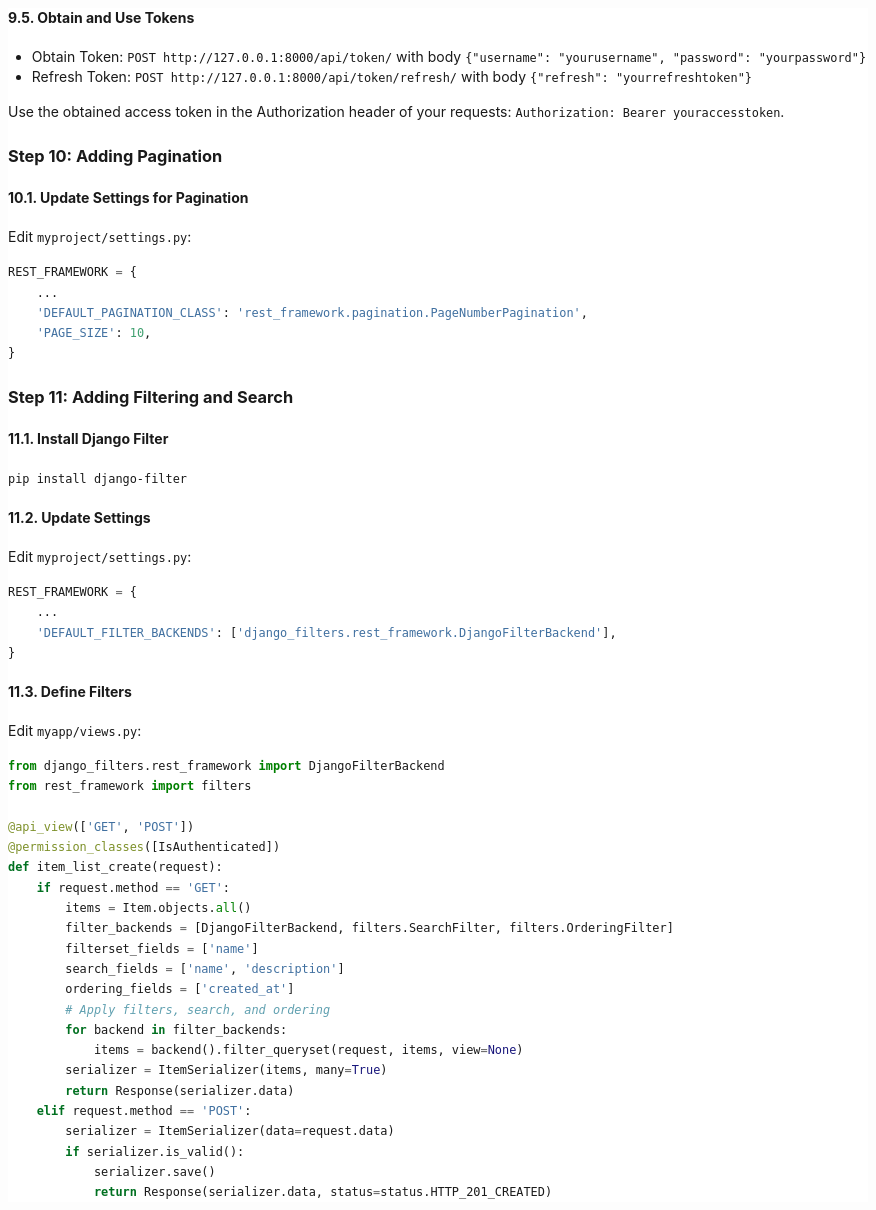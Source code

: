 #### 9.5. Obtain and Use Tokens
- Obtain Token: `POST http://127.0.0.1:8000/api/token/` with body `{"username": "yourusername", "password": "yourpassword"}`
- Refresh Token: `POST http://127.0.0.1:8000/api/token/refresh/` with body `{"refresh": "yourrefreshtoken"}`

Use the obtained access token in the Authorization header of your requests: `Authorization: Bearer youraccesstoken`.

### Step 10: Adding Pagination

#### 10.1. Update Settings for Pagination
Edit `myproject/settings.py`:

```python
REST_FRAMEWORK = {
    ...
    'DEFAULT_PAGINATION_CLASS': 'rest_framework.pagination.PageNumberPagination',
    'PAGE_SIZE': 10,
}
```

### Step 11: Adding Filtering and Search

#### 11.1. Install Django Filter

```bash
pip install django-filter
```

#### 11.2. Update Settings
Edit `myproject/settings.py`:

```python
REST_FRAMEWORK = {
    ...
    'DEFAULT_FILTER_BACKENDS': ['django_filters.rest_framework.DjangoFilterBackend'],
}
```

#### 11.3. Define Filters
Edit `myapp/views.py`:

```python
from django_filters.rest_framework import DjangoFilterBackend
from rest_framework import filters

@api_view(['GET', 'POST'])
@permission_classes([IsAuthenticated])
def item_list_create(request):
    if request.method == 'GET':
        items = Item.objects.all()
        filter_backends = [DjangoFilterBackend, filters.SearchFilter, filters.OrderingFilter]
        filterset_fields = ['name']
        search_fields = ['name', 'description']
        ordering_fields = ['created_at']
        # Apply filters, search, and ordering
        for backend in filter_backends:
            items = backend().filter_queryset(request, items, view=None)
        serializer = ItemSerializer(items, many=True)
        return Response(serializer.data)
    elif request.method == 'POST':
        serializer = ItemSerializer(data=request.data)
        if serializer.is_valid():
            serializer.save()
            return Response(serializer.data, status=status.HTTP_201_CREATED)
```